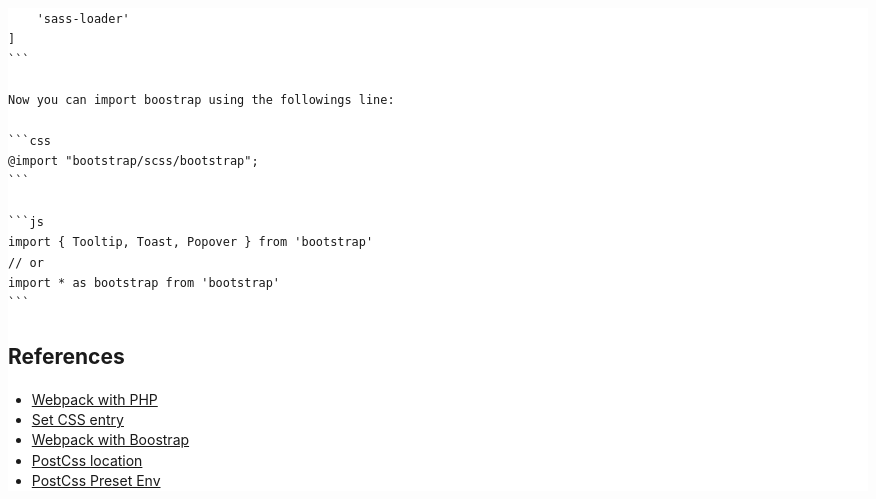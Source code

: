         'sass-loader'
    ]
    ```

    Now you can import boostrap using the followings line:

    ```css
    @import "bootstrap/scss/bootstrap";
    ```

    ```js
    import { Tooltip, Toast, Popover } from 'bootstrap'
    // or
    import * as bootstrap from 'bootstrap'
    ```

## References

- [Webpack with PHP](https://stackoverflow.com/questions/43436754/using-webpack-with-an-existing-php-and-js-project)
- [Set CSS entry](https://webpack.js.org/guides/entry-advanced/)
- [Webpack with Boostrap](https://getbootstrap.com/docs/5.3/getting-started/webpack/)
- [PostCss location](https://webpack.js.org/loaders/postcss-loader/#config-cascade)
- [PostCss Preset Env](https://github.com/csstools/postcss-preset-env)
